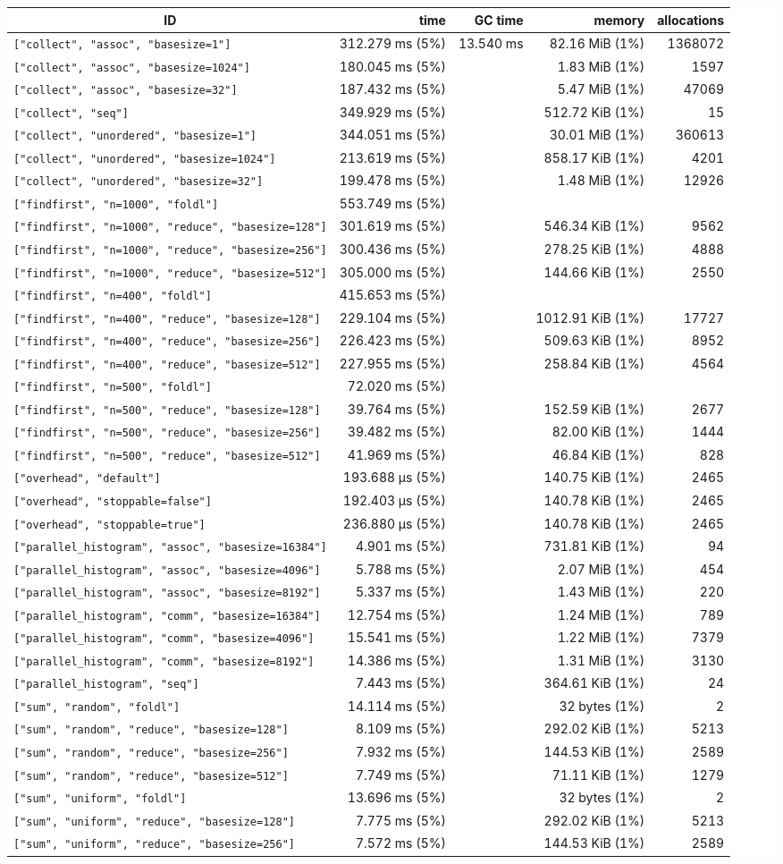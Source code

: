 | ID                                                  | time            | GC time   | memory           | allocations |
|-----------------------------------------------------|----------------:|----------:|-----------------:|------------:|
| `["collect", "assoc", "basesize=1"]`                | 312.279 ms (5%) | 13.540 ms |   82.16 MiB (1%) |     1368072 |
| `["collect", "assoc", "basesize=1024"]`             | 180.045 ms (5%) |           |    1.83 MiB (1%) |        1597 |
| `["collect", "assoc", "basesize=32"]`               | 187.432 ms (5%) |           |    5.47 MiB (1%) |       47069 |
| `["collect", "seq"]`                                | 349.929 ms (5%) |           |  512.72 KiB (1%) |          15 |
| `["collect", "unordered", "basesize=1"]`            | 344.051 ms (5%) |           |   30.01 MiB (1%) |      360613 |
| `["collect", "unordered", "basesize=1024"]`         | 213.619 ms (5%) |           |  858.17 KiB (1%) |        4201 |
| `["collect", "unordered", "basesize=32"]`           | 199.478 ms (5%) |           |    1.48 MiB (1%) |       12926 |
| `["findfirst", "n=1000", "foldl"]`                  | 553.749 ms (5%) |           |                  |             |
| `["findfirst", "n=1000", "reduce", "basesize=128"]` | 301.619 ms (5%) |           |  546.34 KiB (1%) |        9562 |
| `["findfirst", "n=1000", "reduce", "basesize=256"]` | 300.436 ms (5%) |           |  278.25 KiB (1%) |        4888 |
| `["findfirst", "n=1000", "reduce", "basesize=512"]` | 305.000 ms (5%) |           |  144.66 KiB (1%) |        2550 |
| `["findfirst", "n=400", "foldl"]`                   | 415.653 ms (5%) |           |                  |             |
| `["findfirst", "n=400", "reduce", "basesize=128"]`  | 229.104 ms (5%) |           | 1012.91 KiB (1%) |       17727 |
| `["findfirst", "n=400", "reduce", "basesize=256"]`  | 226.423 ms (5%) |           |  509.63 KiB (1%) |        8952 |
| `["findfirst", "n=400", "reduce", "basesize=512"]`  | 227.955 ms (5%) |           |  258.84 KiB (1%) |        4564 |
| `["findfirst", "n=500", "foldl"]`                   |  72.020 ms (5%) |           |                  |             |
| `["findfirst", "n=500", "reduce", "basesize=128"]`  |  39.764 ms (5%) |           |  152.59 KiB (1%) |        2677 |
| `["findfirst", "n=500", "reduce", "basesize=256"]`  |  39.482 ms (5%) |           |   82.00 KiB (1%) |        1444 |
| `["findfirst", "n=500", "reduce", "basesize=512"]`  |  41.969 ms (5%) |           |   46.84 KiB (1%) |         828 |
| `["overhead", "default"]`                           | 193.688 μs (5%) |           |  140.75 KiB (1%) |        2465 |
| `["overhead", "stoppable=false"]`                   | 192.403 μs (5%) |           |  140.78 KiB (1%) |        2465 |
| `["overhead", "stoppable=true"]`                    | 236.880 μs (5%) |           |  140.78 KiB (1%) |        2465 |
| `["parallel_histogram", "assoc", "basesize=16384"]` |   4.901 ms (5%) |           |  731.81 KiB (1%) |          94 |
| `["parallel_histogram", "assoc", "basesize=4096"]`  |   5.788 ms (5%) |           |    2.07 MiB (1%) |         454 |
| `["parallel_histogram", "assoc", "basesize=8192"]`  |   5.337 ms (5%) |           |    1.43 MiB (1%) |         220 |
| `["parallel_histogram", "comm", "basesize=16384"]`  |  12.754 ms (5%) |           |    1.24 MiB (1%) |         789 |
| `["parallel_histogram", "comm", "basesize=4096"]`   |  15.541 ms (5%) |           |    1.22 MiB (1%) |        7379 |
| `["parallel_histogram", "comm", "basesize=8192"]`   |  14.386 ms (5%) |           |    1.31 MiB (1%) |        3130 |
| `["parallel_histogram", "seq"]`                     |   7.443 ms (5%) |           |  364.61 KiB (1%) |          24 |
| `["sum", "random", "foldl"]`                        |  14.114 ms (5%) |           |    32 bytes (1%) |           2 |
| `["sum", "random", "reduce", "basesize=128"]`       |   8.109 ms (5%) |           |  292.02 KiB (1%) |        5213 |
| `["sum", "random", "reduce", "basesize=256"]`       |   7.932 ms (5%) |           |  144.53 KiB (1%) |        2589 |
| `["sum", "random", "reduce", "basesize=512"]`       |   7.749 ms (5%) |           |   71.11 KiB (1%) |        1279 |
| `["sum", "uniform", "foldl"]`                       |  13.696 ms (5%) |           |    32 bytes (1%) |           2 |
| `["sum", "uniform", "reduce", "basesize=128"]`      |   7.775 ms (5%) |           |  292.02 KiB (1%) |        5213 |
| `["sum", "uniform", "reduce", "basesize=256"]`      |   7.572 ms (5%) |           |  144.53 KiB (1%) |        2589 |